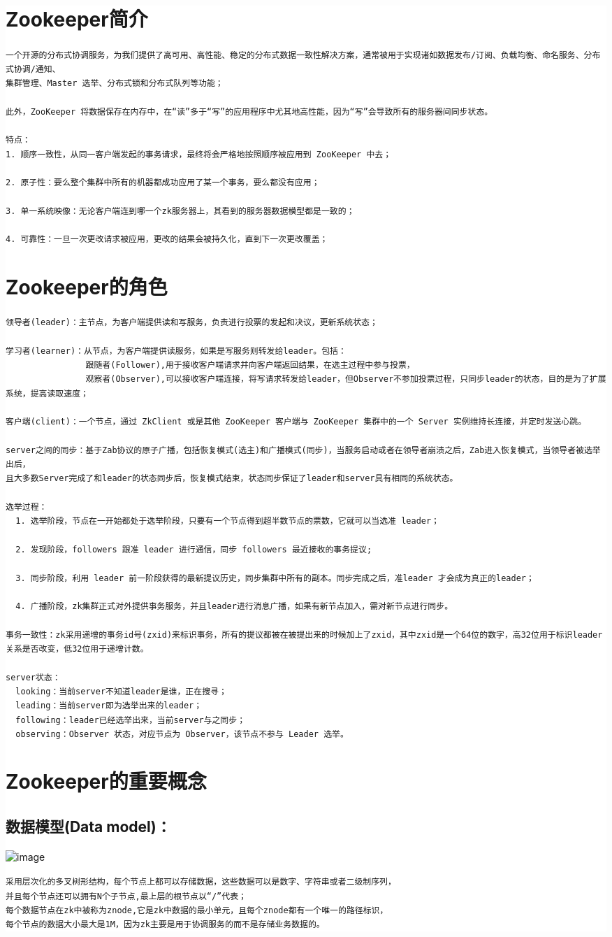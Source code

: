 # Zookeeper简介
    一个开源的分布式协调服务，为我们提供了高可用、高性能、稳定的分布式数据一致性解决方案，通常被用于实现诸如数据发布/订阅、负载均衡、命名服务、分布式协调/通知、
    集群管理、Master 选举、分布式锁和分布式队列等功能；
    
    此外，ZooKeeper 将数据保存在内存中，在“读”多于“写”的应用程序中尤其地高性能，因为“写”会导致所有的服务器间同步状态。
    
    特点：
    1. 顺序一致性，从同一客户端发起的事务请求，最终将会严格地按照顺序被应用到 ZooKeeper 中去；
    
    2. 原子性：要么整个集群中所有的机器都成功应用了某一个事务，要么都没有应用；
    
    3. 单一系统映像：无论客户端连到哪一个zk服务器上，其看到的服务器数据模型都是一致的；
    
    4. 可靠性：一旦一次更改请求被应用，更改的结果会被持久化，直到下一次更改覆盖； 

# Zookeeper的角色
    
    领导者(leader)：主节点，为客户端提供读和写服务，负责进行投票的发起和决议，更新系统状态；
    
    学习者(learner)：从节点，为客户端提供读服务，如果是写服务则转发给leader。包括：
                    跟随者(Follower),用于接收客户端请求并向客户端返回结果，在选主过程中参与投票，
                    观察者(Observer),可以接收客户端连接，将写请求转发给leader，但Observer不参加投票过程，只同步leader的状态，目的是为了扩展系统，提高读取速度；
    
    客户端(client)：一个节点，通过 ZkClient 或是其他 ZooKeeper 客户端与 ZooKeeper 集群中的一个 Server 实例维持长连接，并定时发送心跳。
    
    server之间的同步：基于Zab协议的原子广播，包括恢复模式(选主)和广播模式(同步)，当服务启动或者在领导者崩溃之后，Zab进入恢复模式，当领导者被选举出后，
    且大多数Server完成了和leader的状态同步后，恢复模式结束，状态同步保证了leader和server具有相同的系统状态。
      
    选举过程：
      1. 选举阶段，节点在一开始都处于选举阶段，只要有一个节点得到超半数节点的票数，它就可以当选准 leader；
      
      2. 发现阶段，followers 跟准 leader 进行通信，同步 followers 最近接收的事务提议;
      
      3. 同步阶段，利用 leader 前一阶段获得的最新提议历史，同步集群中所有的副本。同步完成之后，准leader 才会成为真正的leader；
      
      4. 广播阶段，zk集群正式对外提供事务服务，并且leader进行消息广播，如果有新节点加入，需对新节点进行同步。
    
    事务一致性：zk采用递增的事务id号(zxid)来标识事务，所有的提议都被在被提出来的时候加上了zxid，其中zxid是一个64位的数字，高32位用于标识leader关系是否改变，低32位用于递增计数。
    
    server状态：
      looking：当前server不知道leader是谁，正在搜寻；
      leading：当前server即为选举出来的leader；
      following：leader已经选举出来，当前server与之同步；
      observing：Observer 状态，对应节点为 Observer，该节点不参与 Leader 选举。
 # Zookeeper的重要概念
 ## 数据模型(Data model)：
 ![image](https://user-images.githubusercontent.com/41152743/141439330-d948af6b-924c-4b78-a0b2-35fc9419c539.png)
 
    采用层次化的多叉树形结构，每个节点上都可以存储数据，这些数据可以是数字、字符串或者二级制序列，
    并且每个节点还可以拥有N个子节点,最上层的根节点以“/”代表；
    每个数据节点在zk中被称为znode,它是zk中数据的最小单元，且每个znode都有一个唯一的路径标识，
    每个节点的数据大小最大是1M，因为zk主要是用于协调服务的而不是存储业务数据的。
    